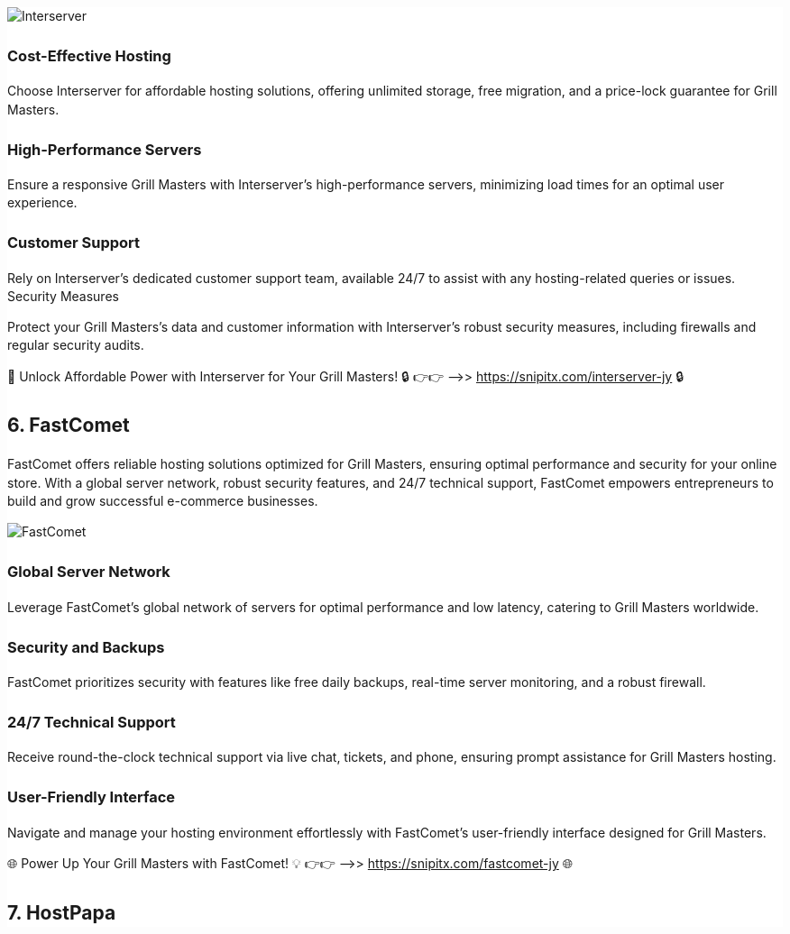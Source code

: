 ![Interserver](https://i.imgur.com/OM5dOEW.jpeg "Interserver Hosting")

### Cost-Effective Hosting
Choose Interserver for affordable hosting solutions, offering unlimited storage, free migration, and a price-lock guarantee for Grill Masters.

### High-Performance Servers
Ensure a responsive Grill Masters with Interserver’s high-performance servers, minimizing load times for an optimal user experience.

### Customer Support
Rely on Interserver’s dedicated customer support team, available 24/7 to assist with any hosting-related queries or issues.
Security Measures

Protect your Grill Masters’s data and customer information with Interserver’s robust security measures, including firewalls and regular security audits.

💸 Unlock Affordable Power with Interserver for Your Grill Masters! 🔒
👉👉 -->> https://snipitx.com/interserver-jy 🔒

## 6. FastComet

FastComet offers reliable hosting solutions optimized for Grill Masters, ensuring optimal performance and security for your online store. With a global server network, robust security features, and 24/7 technical support, FastComet empowers entrepreneurs to build and grow successful e-commerce businesses.

![FastComet](https://i.imgur.com/7qgXuWp.png "FastComet Hosting")

### Global Server Network
Leverage FastComet’s global network of servers for optimal performance and low latency, catering to Grill Masters worldwide.

### Security and Backups
FastComet prioritizes security with features like free daily backups, real-time server monitoring, and a robust firewall.

### 24/7 Technical Support
Receive round-the-clock technical support via live chat, tickets, and phone, ensuring prompt assistance for Grill Masters hosting.

### User-Friendly Interface
Navigate and manage your hosting environment effortlessly with FastComet’s user-friendly interface designed for Grill Masters.

🌐 Power Up Your Grill Masters with FastComet! 💡
👉👉 -->> https://snipitx.com/fastcomet-jy 🌐

## 7. HostPapa
